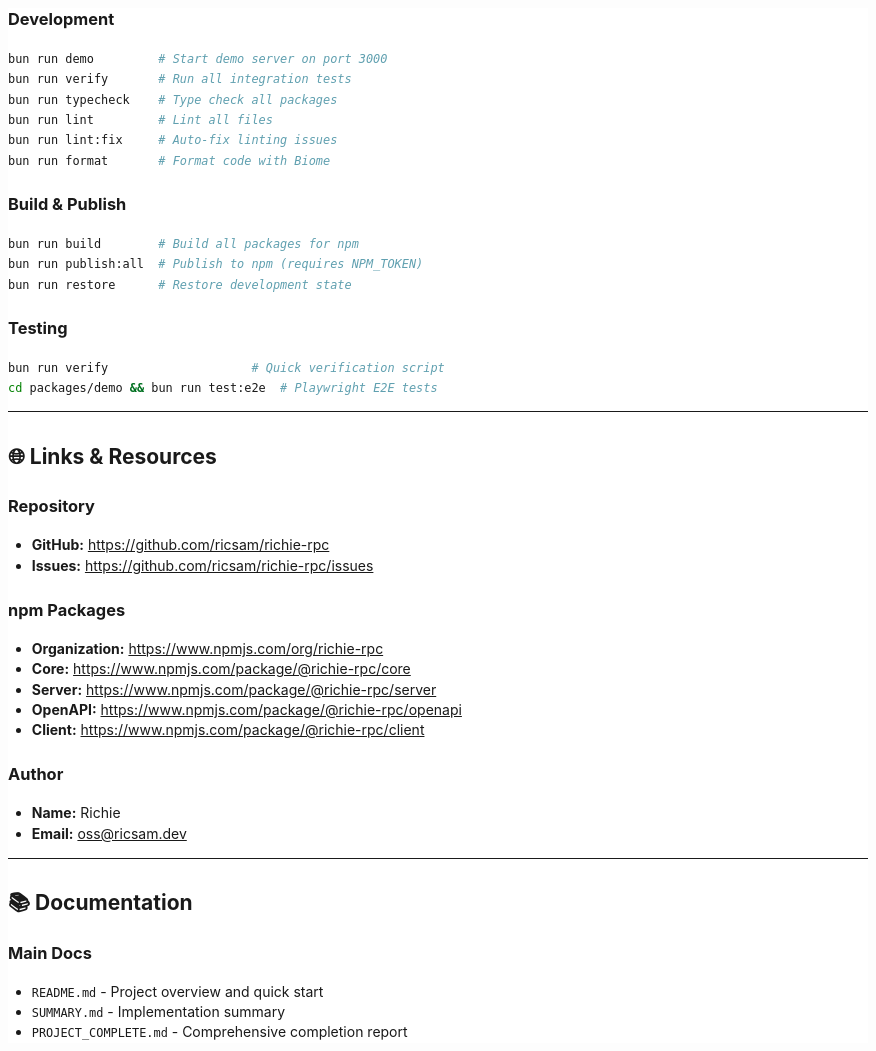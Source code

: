 ### Development
```bash
bun run demo         # Start demo server on port 3000
bun run verify       # Run all integration tests
bun run typecheck    # Type check all packages
bun run lint         # Lint all files
bun run lint:fix     # Auto-fix linting issues
bun run format       # Format code with Biome
```

### Build & Publish
```bash
bun run build        # Build all packages for npm
bun run publish:all  # Publish to npm (requires NPM_TOKEN)
bun run restore      # Restore development state
```

### Testing
```bash
bun run verify                    # Quick verification script
cd packages/demo && bun run test:e2e  # Playwright E2E tests
```

---

## 🌐 Links & Resources

### Repository
- **GitHub:** https://github.com/ricsam/richie-rpc
- **Issues:** https://github.com/ricsam/richie-rpc/issues

### npm Packages
- **Organization:** https://www.npmjs.com/org/richie-rpc
- **Core:** https://www.npmjs.com/package/@richie-rpc/core
- **Server:** https://www.npmjs.com/package/@richie-rpc/server
- **OpenAPI:** https://www.npmjs.com/package/@richie-rpc/openapi
- **Client:** https://www.npmjs.com/package/@richie-rpc/client

### Author
- **Name:** Richie
- **Email:** oss@ricsam.dev

---

## 📚 Documentation

### Main Docs
- `README.md` - Project overview and quick start
- `SUMMARY.md` - Implementation summary
- `PROJECT_COMPLETE.md` - Comprehensive completion report
